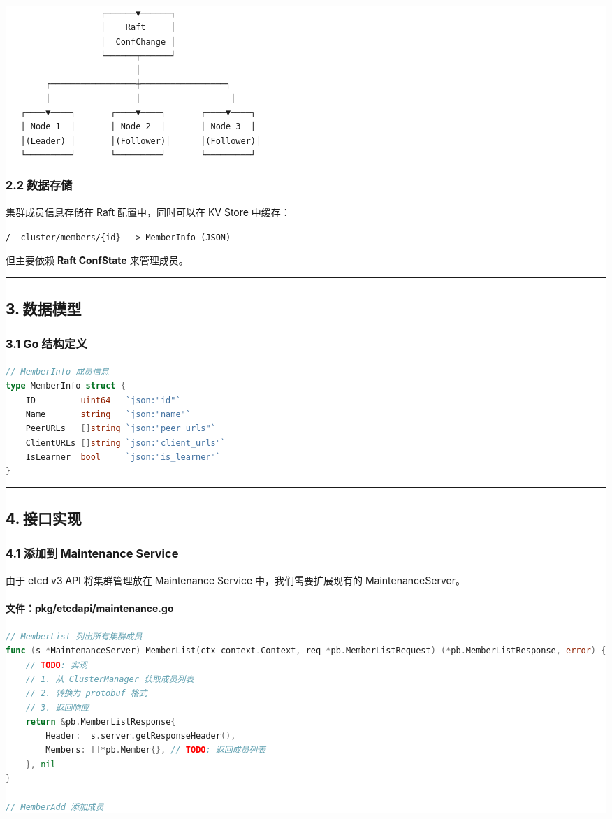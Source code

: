 ```
                   ┌──────▼──────┐
                   │    Raft     │
                   │  ConfChange │
                   └──────┬──────┘
                          │
        ┌─────────────────┼─────────────────┐
        │                 │                  │
   ┌────▼────┐       ┌────▼────┐       ┌────▼────┐
   │ Node 1  │       │ Node 2  │       │ Node 3  │
   │(Leader) │       │(Follower)│      │(Follower)│
   └─────────┘       └─────────┘       └─────────┘
```

### 2.2 数据存储

集群成员信息存储在 Raft 配置中，同时可以在 KV Store 中缓存：

```
/__cluster/members/{id}  -> MemberInfo (JSON)
```

但主要依赖 **Raft ConfState** 来管理成员。

---

## 3. 数据模型

### 3.1 Go 结构定义

```go
// MemberInfo 成员信息
type MemberInfo struct {
	ID         uint64   `json:"id"`
	Name       string   `json:"name"`
	PeerURLs   []string `json:"peer_urls"`
	ClientURLs []string `json:"client_urls"`
	IsLearner  bool     `json:"is_learner"`
}
```

---

## 4. 接口实现

### 4.1 添加到 Maintenance Service

由于 etcd v3 API 将集群管理放在 Maintenance Service 中，我们需要扩展现有的 MaintenanceServer。

#### 文件：pkg/etcdapi/maintenance.go

```go
// MemberList 列出所有集群成员
func (s *MaintenanceServer) MemberList(ctx context.Context, req *pb.MemberListRequest) (*pb.MemberListResponse, error) {
	// TODO: 实现
	// 1. 从 ClusterManager 获取成员列表
	// 2. 转换为 protobuf 格式
	// 3. 返回响应
	return &pb.MemberListResponse{
		Header:  s.server.getResponseHeader(),
		Members: []*pb.Member{}, // TODO: 返回成员列表
	}, nil
}

// MemberAdd 添加成员
```